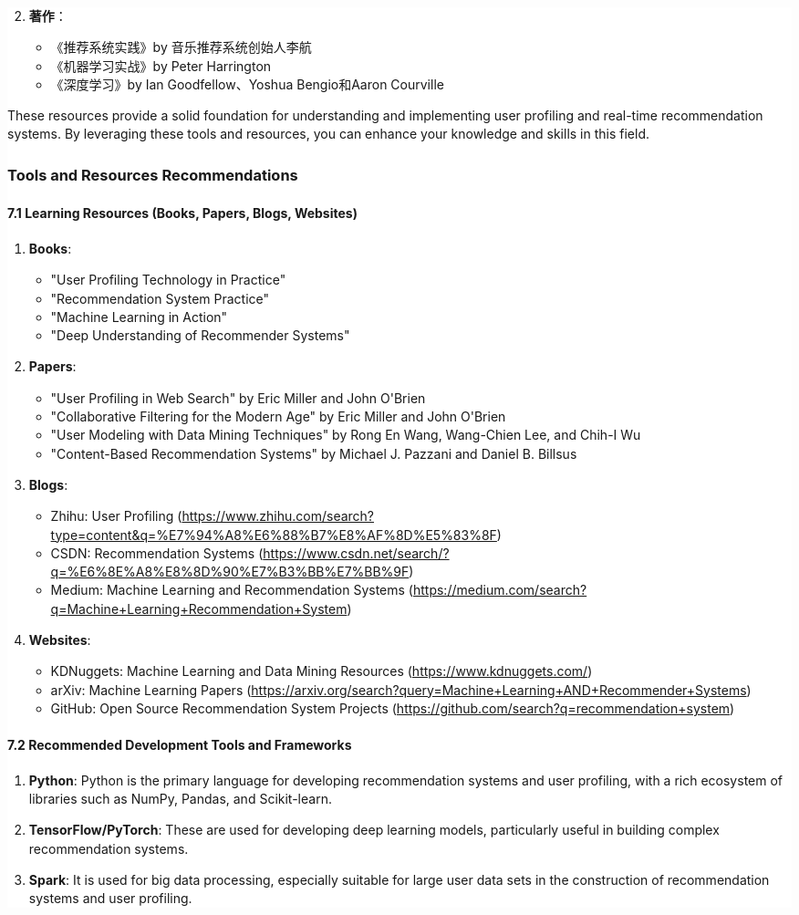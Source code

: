 2. **著作**：

   - 《推荐系统实践》by 音乐推荐系统创始人李航
   - 《机器学习实战》by Peter Harrington
   - 《深度学习》by Ian Goodfellow、Yoshua Bengio和Aaron Courville

These resources provide a solid foundation for understanding and implementing user profiling and real-time recommendation systems. By leveraging these tools and resources, you can enhance your knowledge and skills in this field.

### Tools and Resources Recommendations

#### 7.1 Learning Resources (Books, Papers, Blogs, Websites)

1. **Books**:

   - "User Profiling Technology in Practice"
   - "Recommendation System Practice"
   - "Machine Learning in Action"
   - "Deep Understanding of Recommender Systems"

2. **Papers**:

   - "User Profiling in Web Search" by Eric Miller and John O'Brien
   - "Collaborative Filtering for the Modern Age" by Eric Miller and John O'Brien
   - "User Modeling with Data Mining Techniques" by Rong En Wang, Wang-Chien Lee, and Chih-I Wu
   - "Content-Based Recommendation Systems" by Michael J. Pazzani and Daniel B. Billsus

3. **Blogs**:

   - Zhihu: User Profiling (https://www.zhihu.com/search?type=content&q=%E7%94%A8%E6%88%B7%E8%AF%8D%E5%83%8F)
   - CSDN: Recommendation Systems (https://www.csdn.net/search/?q=%E6%8E%A8%E8%8D%90%E7%B3%BB%E7%BB%9F)
   - Medium: Machine Learning and Recommendation Systems (https://medium.com/search?q=Machine+Learning+Recommendation+System)

4. **Websites**:

   - KDNuggets: Machine Learning and Data Mining Resources (https://www.kdnuggets.com/)
   - arXiv: Machine Learning Papers (https://arxiv.org/search?query=Machine+Learning+AND+Recommender+Systems)
   - GitHub: Open Source Recommendation System Projects (https://github.com/search?q=recommendation+system)

#### 7.2 Recommended Development Tools and Frameworks

1. **Python**: Python is the primary language for developing recommendation systems and user profiling, with a rich ecosystem of libraries such as NumPy, Pandas, and Scikit-learn.

2. **TensorFlow/PyTorch**: These are used for developing deep learning models, particularly useful in building complex recommendation systems.

3. **Spark**: It is used for big data processing, especially suitable for large user data sets in the construction of recommendation systems and user profiling.
